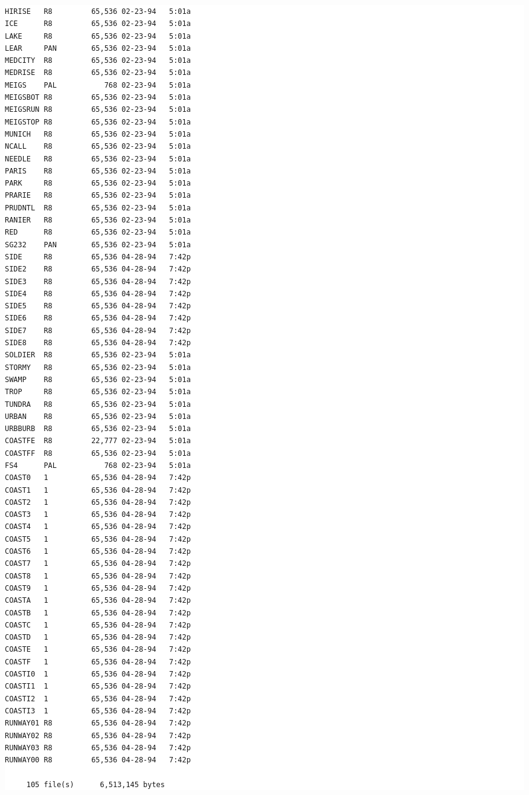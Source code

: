 	HIRISE   R8         65,536 02-23-94   5:01a
	ICE      R8         65,536 02-23-94   5:01a
	LAKE     R8         65,536 02-23-94   5:01a
	LEAR     PAN        65,536 02-23-94   5:01a
	MEDCITY  R8         65,536 02-23-94   5:01a
	MEDRISE  R8         65,536 02-23-94   5:01a
	MEIGS    PAL           768 02-23-94   5:01a
	MEIGSBOT R8         65,536 02-23-94   5:01a
	MEIGSRUN R8         65,536 02-23-94   5:01a
	MEIGSTOP R8         65,536 02-23-94   5:01a
	MUNICH   R8         65,536 02-23-94   5:01a
	NCALL    R8         65,536 02-23-94   5:01a
	NEEDLE   R8         65,536 02-23-94   5:01a
	PARIS    R8         65,536 02-23-94   5:01a
	PARK     R8         65,536 02-23-94   5:01a
	PRARIE   R8         65,536 02-23-94   5:01a
	PRUDNTL  R8         65,536 02-23-94   5:01a
	RANIER   R8         65,536 02-23-94   5:01a
	RED      R8         65,536 02-23-94   5:01a
	SG232    PAN        65,536 02-23-94   5:01a
	SIDE     R8         65,536 04-28-94   7:42p
	SIDE2    R8         65,536 04-28-94   7:42p
	SIDE3    R8         65,536 04-28-94   7:42p
	SIDE4    R8         65,536 04-28-94   7:42p
	SIDE5    R8         65,536 04-28-94   7:42p
	SIDE6    R8         65,536 04-28-94   7:42p
	SIDE7    R8         65,536 04-28-94   7:42p
	SIDE8    R8         65,536 04-28-94   7:42p
	SOLDIER  R8         65,536 02-23-94   5:01a
	STORMY   R8         65,536 02-23-94   5:01a
	SWAMP    R8         65,536 02-23-94   5:01a
	TROP     R8         65,536 02-23-94   5:01a
	TUNDRA   R8         65,536 02-23-94   5:01a
	URBAN    R8         65,536 02-23-94   5:01a
	URBBURB  R8         65,536 02-23-94   5:01a
	COASTFE  R8         22,777 02-23-94   5:01a
	COASTFF  R8         65,536 02-23-94   5:01a
	FS4      PAL           768 02-23-94   5:01a
	COAST0   1          65,536 04-28-94   7:42p
	COAST1   1          65,536 04-28-94   7:42p
	COAST2   1          65,536 04-28-94   7:42p
	COAST3   1          65,536 04-28-94   7:42p
	COAST4   1          65,536 04-28-94   7:42p
	COAST5   1          65,536 04-28-94   7:42p
	COAST6   1          65,536 04-28-94   7:42p
	COAST7   1          65,536 04-28-94   7:42p
	COAST8   1          65,536 04-28-94   7:42p
	COAST9   1          65,536 04-28-94   7:42p
	COASTA   1          65,536 04-28-94   7:42p
	COASTB   1          65,536 04-28-94   7:42p
	COASTC   1          65,536 04-28-94   7:42p
	COASTD   1          65,536 04-28-94   7:42p
	COASTE   1          65,536 04-28-94   7:42p
	COASTF   1          65,536 04-28-94   7:42p
	COASTI0  1          65,536 04-28-94   7:42p
	COASTI1  1          65,536 04-28-94   7:42p
	COASTI2  1          65,536 04-28-94   7:42p
	COASTI3  1          65,536 04-28-94   7:42p
	RUNWAY01 R8         65,536 04-28-94   7:42p
	RUNWAY02 R8         65,536 04-28-94   7:42p
	RUNWAY03 R8         65,536 04-28-94   7:42p
	RUNWAY00 R8         65,536 04-28-94   7:42p
	
	     105 file(s)      6,513,145 bytes